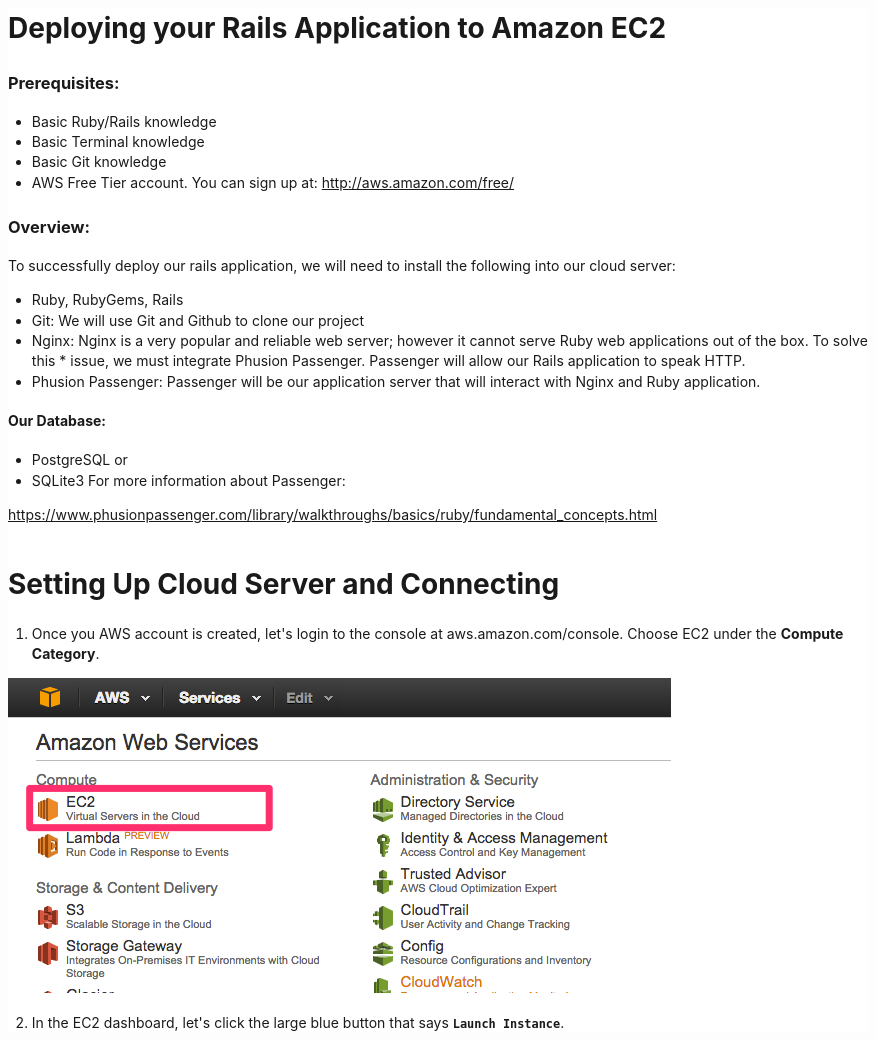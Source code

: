 # Deploying your Rails Application to Amazon EC2
### Prerequisites:
* Basic Ruby/Rails knowledge
* Basic Terminal knowledge
* Basic Git knowledge
* AWS Free Tier account. You can sign up at: http://aws.amazon.com/free/

### Overview:
To successfully deploy our rails application, we will need to install the following into our cloud server:
* Ruby, RubyGems, Rails
* Git: We will use Git and Github to clone our project
* Nginx: Nginx is a very popular and reliable web server; however it cannot serve Ruby web applications out of the box. To solve this * issue, we must integrate Phusion Passenger. Passenger will allow our Rails application to speak HTTP.
* Phusion Passenger: Passenger will be our application server that will interact with Nginx and Ruby application.

#### Our Database:
* PostgreSQL or
* SQLite3
For more information about Passenger:

https://www.phusionpassenger.com/library/walkthroughs/basics/ruby/fundamental_concepts.html

# Setting Up Cloud Server and Connecting
1. Once you AWS account is created, let's login to the console at aws.amazon.com/console. Choose EC2 under the **Compute Category**.

![](img/EC2Setup/01.png)

2. In the EC2 dashboard, let's click the large blue button that says **`Launch Instance`**.

